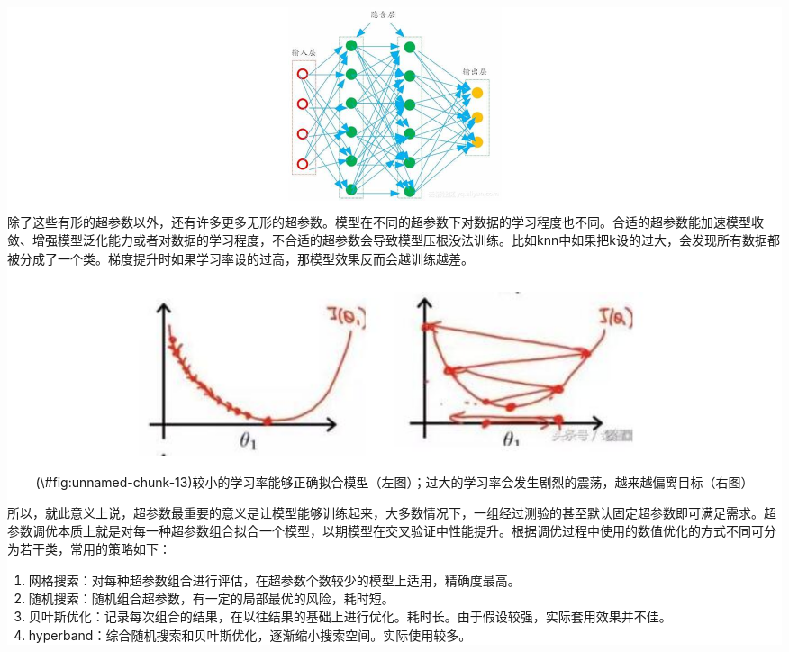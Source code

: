 <img src="./pic/6-dp.jpg" width="237" style="display: block; margin: auto;" />

除了这些有形的超参数以外，还有许多更多无形的超参数。模型在不同的超参数下对数据的学习程度也不同。合适的超参数能加速模型收敛、增强模型泛化能力或者对数据的学习程度，不合适的超参数会导致模型压根没法训练。比如knn中如果把k设的过大，会发现所有数据都被分成了一个类。梯度提升时如果学习率设的过高，那模型效果反而会越训练越差。

<div class="figure" style="text-align: center">
<img src="./pic/6-lr1.jpg" alt="较小的学习率能够正确拟合模型（左图）；过大的学习率会发生剧烈的震荡，越来越偏离目标（右图）" width="33%" /><img src="./pic/6-lr2.jpg" alt="较小的学习率能够正确拟合模型（左图）；过大的学习率会发生剧烈的震荡，越来越偏离目标（右图）" width="33%" />
<p class="caption">(\#fig:unnamed-chunk-13)较小的学习率能够正确拟合模型（左图）；过大的学习率会发生剧烈的震荡，越来越偏离目标（右图）</p>
</div>

所以，就此意义上说，超参数最重要的意义是让模型能够训练起来，大多数情况下，一组经过测验的甚至默认固定超参数即可满足需求。超参数调优本质上就是对每一种超参数组合拟合一个模型，以期模型在交叉验证中性能提升。根据调优过程中使用的数值优化的方式不同可分为若干类，常用的策略如下：

1. 网格搜索：对每种超参数组合进行评估，在超参数个数较少的模型上适用，精确度最高。
2. 随机搜索：随机组合超参数，有一定的局部最优的风险，耗时短。
3. 贝叶斯优化：记录每次组合的结果，在以往结果的基础上进行优化。耗时长。由于假设较强，实际套用效果并不佳。
4. hyperband：综合随机搜索和贝叶斯优化，逐渐缩小搜索空间。实际使用较多。
